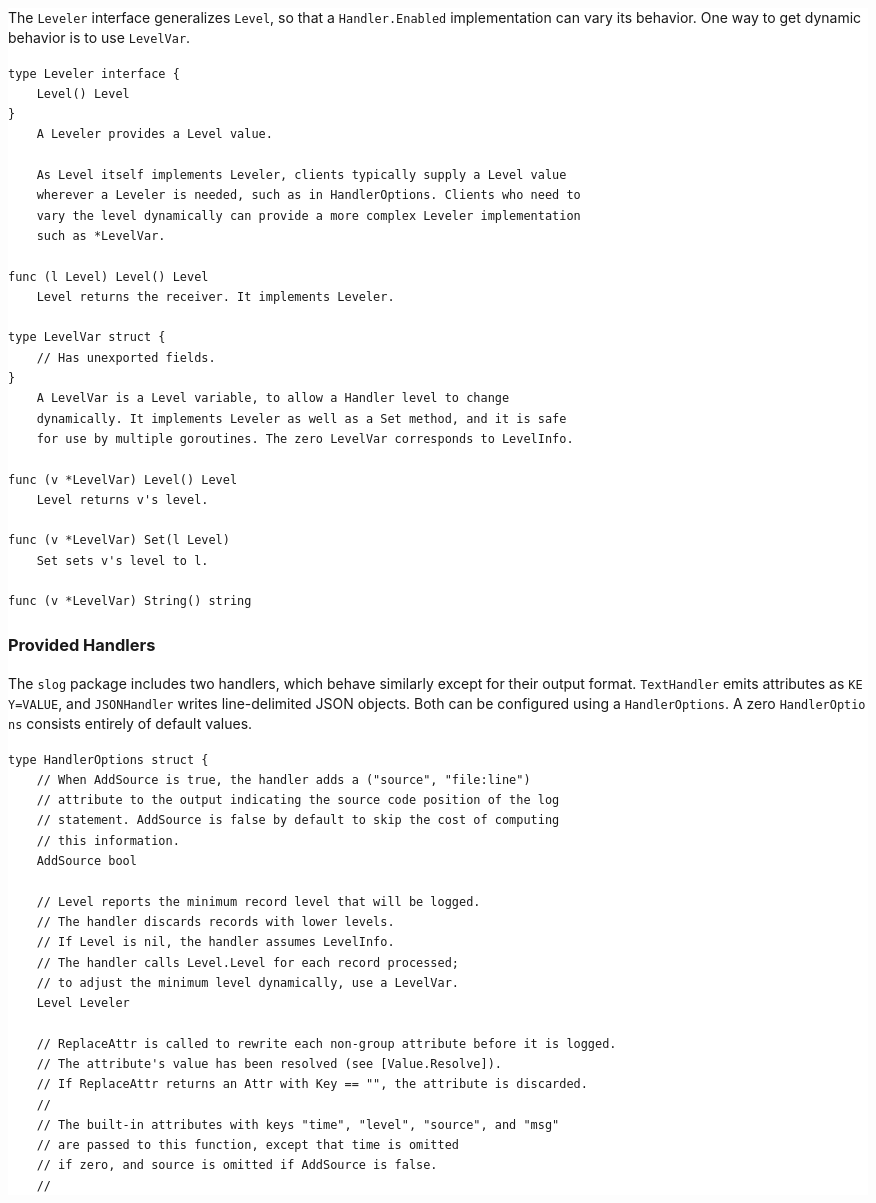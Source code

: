 The `Leveler` interface generalizes `Level`, so that a `Handler.Enabled`
implementation can vary its behavior. One way to get dynamic behavior
is to use `LevelVar`.

```
type Leveler interface {
	Level() Level
}
    A Leveler provides a Level value.

    As Level itself implements Leveler, clients typically supply a Level value
    wherever a Leveler is needed, such as in HandlerOptions. Clients who need to
    vary the level dynamically can provide a more complex Leveler implementation
    such as *LevelVar.

func (l Level) Level() Level
    Level returns the receiver. It implements Leveler.

type LevelVar struct {
	// Has unexported fields.
}
    A LevelVar is a Level variable, to allow a Handler level to change
    dynamically. It implements Leveler as well as a Set method, and it is safe
    for use by multiple goroutines. The zero LevelVar corresponds to LevelInfo.

func (v *LevelVar) Level() Level
    Level returns v's level.

func (v *LevelVar) Set(l Level)
    Set sets v's level to l.

func (v *LevelVar) String() string
```

### Provided Handlers

The `slog` package includes two handlers, which behave similarly except for
their output format. `TextHandler` emits attributes as `KEY=VALUE`, and
`JSONHandler` writes line-delimited JSON objects.
Both can be configured using a `HandlerOptions`.
A zero `HandlerOptions` consists entirely of default values.

```
type HandlerOptions struct {
	// When AddSource is true, the handler adds a ("source", "file:line")
	// attribute to the output indicating the source code position of the log
	// statement. AddSource is false by default to skip the cost of computing
	// this information.
	AddSource bool

	// Level reports the minimum record level that will be logged.
	// The handler discards records with lower levels.
	// If Level is nil, the handler assumes LevelInfo.
	// The handler calls Level.Level for each record processed;
	// to adjust the minimum level dynamically, use a LevelVar.
	Level Leveler

	// ReplaceAttr is called to rewrite each non-group attribute before it is logged.
	// The attribute's value has been resolved (see [Value.Resolve]).
	// If ReplaceAttr returns an Attr with Key == "", the attribute is discarded.
	//
	// The built-in attributes with keys "time", "level", "source", and "msg"
	// are passed to this function, except that time is omitted
	// if zero, and source is omitted if AddSource is false.
	//
```

[zerolog]: https://pkg.go.dev/github.com/rs/zerolog
[Zerolog]: https://pkg.go.dev/github.com/rs/zerolog
[logfmt]: https://pkg.go.dev/github.com/kr/logfmt
[zap]: https://pkg.go.dev/go.uber.org/zap
[logr]: https://pkg.go.dev/github.com/go-logr/logr
[Logr]: https://pkg.go.dev/github.com/go-logr/logr
[hclog]: https://pkg.go.dev/github.com/hashicorp/go-hclog
[glog]: https://pkg.go.dev/github.com/golang/glog